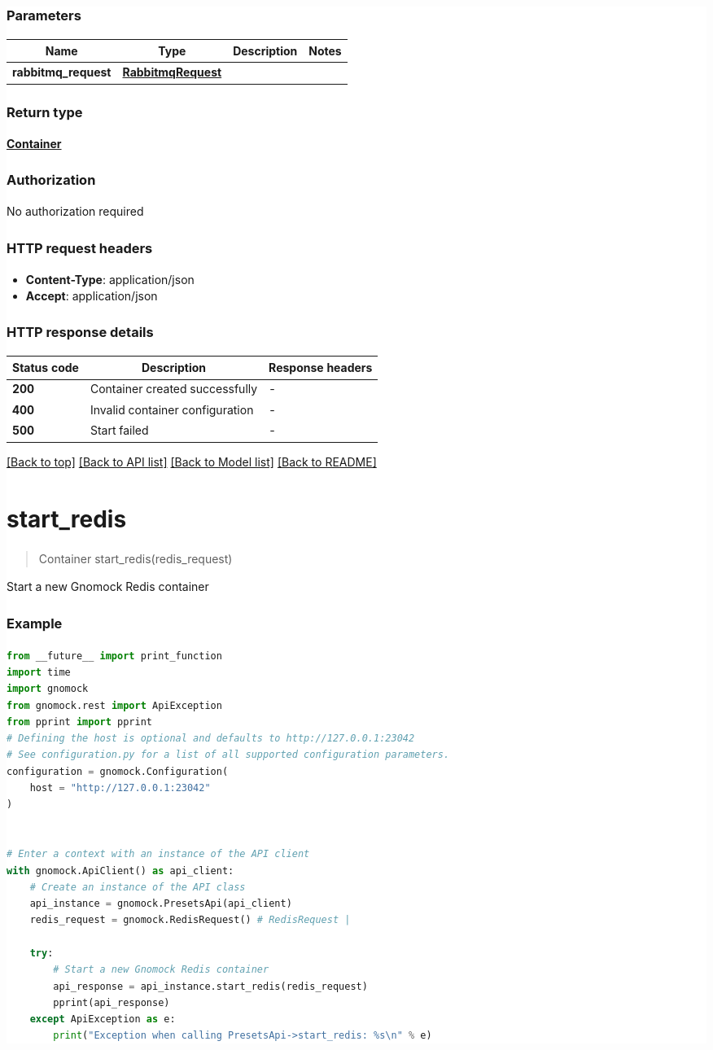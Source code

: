 ### Parameters

Name | Type | Description  | Notes
------------- | ------------- | ------------- | -------------
 **rabbitmq_request** | [**RabbitmqRequest**](RabbitmqRequest.md)|  | 

### Return type

[**Container**](Container.md)

### Authorization

No authorization required

### HTTP request headers

 - **Content-Type**: application/json
 - **Accept**: application/json

### HTTP response details
| Status code | Description | Response headers |
|-------------|-------------|------------------|
**200** | Container created successfully |  -  |
**400** | Invalid container configuration |  -  |
**500** | Start failed |  -  |

[[Back to top]](#) [[Back to API list]](../README.md#documentation-for-api-endpoints) [[Back to Model list]](../README.md#documentation-for-models) [[Back to README]](../README.md)

# **start_redis**
> Container start_redis(redis_request)

Start a new Gnomock Redis container

### Example

```python
from __future__ import print_function
import time
import gnomock
from gnomock.rest import ApiException
from pprint import pprint
# Defining the host is optional and defaults to http://127.0.0.1:23042
# See configuration.py for a list of all supported configuration parameters.
configuration = gnomock.Configuration(
    host = "http://127.0.0.1:23042"
)


# Enter a context with an instance of the API client
with gnomock.ApiClient() as api_client:
    # Create an instance of the API class
    api_instance = gnomock.PresetsApi(api_client)
    redis_request = gnomock.RedisRequest() # RedisRequest | 

    try:
        # Start a new Gnomock Redis container
        api_response = api_instance.start_redis(redis_request)
        pprint(api_response)
    except ApiException as e:
        print("Exception when calling PresetsApi->start_redis: %s\n" % e)
```

